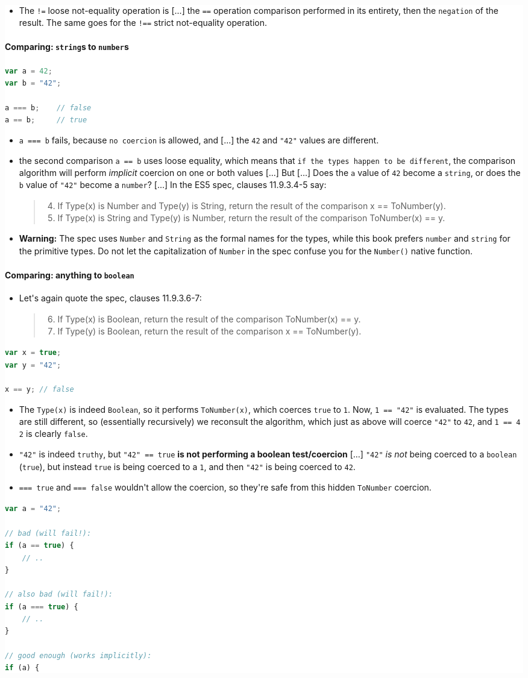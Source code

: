* The `!=` loose not-equality operation is [...] the `==` operation comparison performed in its entirety, then the `negation` of the result. The same goes for the `!==` strict not-equality operation.

#### Comparing: `string`s to `number`s
```js
var a = 42;
var b = "42";

a === b;	// false
a == b;		// true
```

* `a === b` fails, because `no coercion` is allowed, and [...] the `42` and `"42"` values are different.

* the second comparison `a == b` uses loose equality, which means that `if the types happen to be different`, the comparison algorithm will perform *implicit* coercion on one or both values [...] But [...] Does the `a` value of `42` become a `string`, or does the `b` value of `"42"` become a `number`? [...] In the ES5 spec, clauses 11.9.3.4-5 say:
	> 4. If Type(x) is Number and Type(y) is String,
	>    return the result of the comparison x == ToNumber(y).
	> 5. If Type(x) is String and Type(y) is Number,
	>    return the result of the comparison ToNumber(x) == y.

* **Warning:** The spec uses `Number` and `String` as the formal names for the types, while this book prefers `number` and `string` for the primitive types. Do not let the capitalization of `Number` in the spec confuse you for the `Number()` native function.

#### Comparing: anything to `boolean`
* Let's again quote the spec, clauses 11.9.3.6-7:
	> 6. If Type(x) is Boolean,
	>    return the result of the comparison ToNumber(x) == y.
	> 7. If Type(y) is Boolean,
	>    return the result of the comparison x == ToNumber(y).

```js
var x = true;
var y = "42";

x == y; // false
```

* The `Type(x)` is indeed `Boolean`, so it performs `ToNumber(x)`, which coerces `true` to `1`. Now, `1 == "42"` is evaluated. The types are still different, so (essentially recursively) we reconsult the algorithm, which just as above will coerce `"42"` to `42`, and `1 == 42` is clearly `false`.

* `"42"` is indeed `truthy`, but `"42" == true` **is not performing a boolean test/coercion** [...] `"42"` *is not* being coerced to a `boolean` (`true`), but instead `true` is being coerced to a `1`, and then `"42"` is being coerced to `42`.

* `=== true` and `=== false` wouldn't allow the coercion, so they're safe from this hidden `ToNumber` coercion.

```js
var a = "42";

// bad (will fail!):
if (a == true) {
	// ..
}

// also bad (will fail!):
if (a === true) {
	// ..
}

// good enough (works implicitly):
if (a) {
```